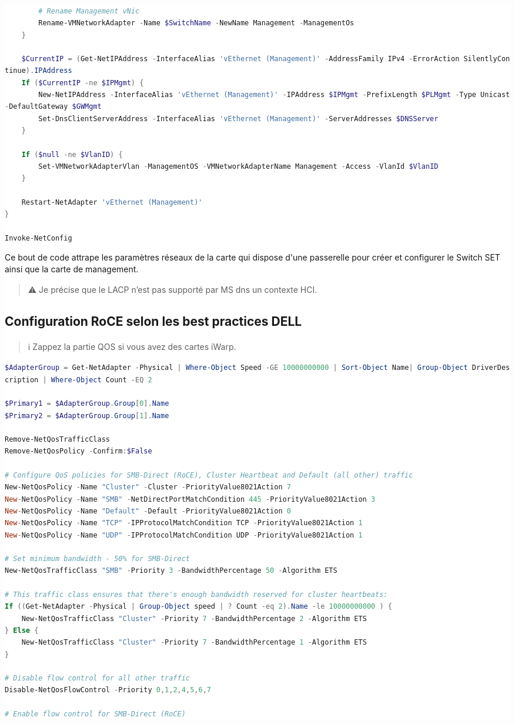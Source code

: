 ```powershell
        # Rename Management vNic
        Rename-VMNetworkAdapter -Name $SwitchName -NewName Management -ManagementOs
    }
 
    $CurrentIP = (Get-NetIPAddress -InterfaceAlias 'vEthernet (Management)' -AddressFamily IPv4 -ErrorAction SilentlyContinue).IPAddress
    If ($CurrentIP -ne $IPMgmt) {
        New-NetIPAddress -InterfaceAlias 'vEthernet (Management)' -IPAddress $IPMgmt -PrefixLength $PLMgmt -Type Unicast -DefaultGateway $GWMgmt
        Set-DnsClientServerAddress -InterfaceAlias 'vEthernet (Management)' -ServerAddresses $DNSServer
    }   
    
    If ($null -ne $VlanID) {
        Set-VMNetworkAdapterVlan -ManagementOS -VMNetworkAdapterName Management -Access -VlanId $VlanID
    }

    Restart-NetAdapter 'vEthernet (Management)'
}
 
Invoke-NetConfig
```

Ce bout de code attrape les paramètres réseaux de la carte qui dispose d'une passerelle pour créer et configurer le Switch SET ainsi que la carte de management.

> ⚠️ Je précise que le LACP n’est pas supporté par MS dns un contexte HCI.
 
## Configuration RoCE selon les best practices DELL

> ℹ️ Zappez la partie QOS si vous avez des cartes iWarp.

```powershell
$AdapterGroup = Get-NetAdapter -Physical | Where-Object Speed -GE 10000000000 | Sort-Object Name| Group-Object DriverDescription | Where-Object Count -EQ 2
 
$Primary1 = $AdapterGroup.Group[0].Name
$Primary2 = $AdapterGroup.Group[1].Name
 
Remove-NetQosTrafficClass
Remove-NetQosPolicy -Confirm:$False
 
# Configure QoS policies for SMB-Direct (RoCE), Cluster Heartbeat and Default (all other) traffic
New-NetQosPolicy -Name "Cluster" -Cluster -PriorityValue8021Action 7
New-NetQosPolicy -Name "SMB" -NetDirectPortMatchCondition 445 -PriorityValue8021Action 3
New-NetQosPolicy -Name "Default" -Default -PriorityValue8021Action 0
New-NetQosPolicy -Name "TCP" -IPProtocolMatchCondition TCP -PriorityValue8021Action 1
New-NetQosPolicy -Name "UDP" -IPProtocolMatchCondition UDP -PriorityValue8021Action 1
 
# Set minimum bandwidth - 50% for SMB-Direct
New-NetQosTrafficClass "SMB" -Priority 3 -BandwidthPercentage 50 -Algorithm ETS

# This traffic class ensures that there's enough bandwidth reserved for cluster heartbeats:
If ((Get-NetAdapter -Physical | Group-Object speed | ? Count -eq 2).Name -le 10000000000 ) {
    New-NetQosTrafficClass "Cluster" -Priority 7 -BandwidthPercentage 2 -Algorithm ETS
} Else {
    New-NetQosTrafficClass "Cluster" -Priority 7 -BandwidthPercentage 1 -Algorithm ETS
}
 
# Disable flow control for all other traffic
Disable-NetQosFlowControl -Priority 0,1,2,4,5,6,7
 
# Enable flow control for SMB-Direct (RoCE)
```

[HardWare Requirement]: <hhttps://docs.microsoft.com/fr-fr/windows-server/storage/storage-spaces/storage-spaces-direct-hardware-requirements>
[Trafic RPC]: <https://docs.microsoft.com/fr-fr/troubleshoot/windows-server/identity/restrict-ad-rpc-traffic-to-specific-port>
[Windows Server 2016 Networking – Part 3- Optimizing Network settings]: <https://www.darrylvanderpeijl.com/windows-server-2016-networking-optimizing-network-settings/>